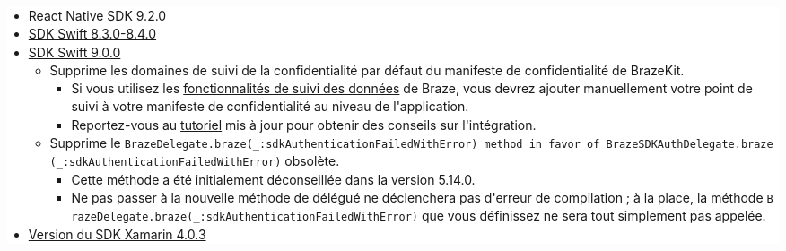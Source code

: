 - [React Native SDK 9.2.0](https://github.com/braze-inc/braze-react-native-sdk/blob/master/CHANGELOG.md)
- [SDK Swift 8.3.0-8.4.0](https://github.com/braze-inc/braze-swift-sdk/blob/main/CHANGELOG.md)
- [SDK Swift 9.0.0](https://github.com/braze-inc/braze-swift-sdk/blob/main/CHANGELOG.md)
    - Supprime les domaines de suivi de la confidentialité par défaut du manifeste de confidentialité de BrazeKit.
        - Si vous utilisez les [fonctionnalités de suivi des données]({{site.baseurl}}/developer_guide/platform_integration_guides/swift/privacy_manifest/) de Braze, vous devrez ajouter manuellement votre point de suivi à votre manifeste de confidentialité au niveau de l'application.
        - Reportez-vous au [tutoriel](https://braze-inc.github.io/braze-swift-sdk/tutorials/braze/e1-privacy-tracking) mis à jour pour obtenir des conseils sur l'intégration.
    - Supprime le `BrazeDelegate.braze(_:sdkAuthenticationFailedWithError) method in favor of BrazeSDKAuthDelegate.braze(_:sdkAuthenticationFailedWithError)` obsolète.
        - Cette méthode a été initialement déconseillée dans [la version 5.14.0](https://github.com/braze-inc/braze-swift-sdk/releases/tag/5.14.0).
        - Ne pas passer à la nouvelle méthode de délégué ne déclenchera pas d'erreur de compilation ; à la place, la méthode `BrazeDelegate.braze(_:sdkAuthenticationFailedWithError)` que vous définissez ne sera tout simplement pas appelée.
- [Version du SDK Xamarin 4.0.3](https://github.com/braze-inc/braze-xamarin-sdk/blob/master/CHANGELOG.md#403)
